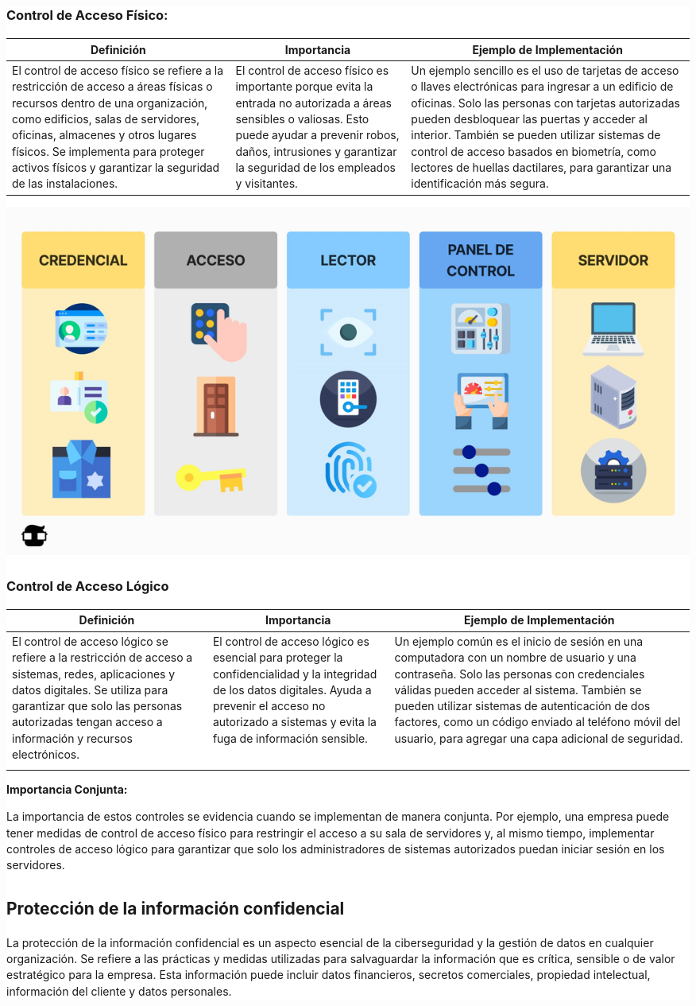 ### Control de Acceso Físico:

| Definición | Importancia | Ejemplo de Implementación |
| --- | --- | --- |
| El control de acceso físico se refiere a la restricción de acceso a áreas físicas o recursos dentro de una organización, como edificios, salas de servidores, oficinas, almacenes y otros lugares físicos. Se implementa para proteger activos físicos y garantizar la seguridad de las instalaciones. | El control de acceso físico es importante porque evita la entrada no autorizada a áreas sensibles o valiosas. Esto puede ayudar a prevenir robos, daños, intrusiones y garantizar la seguridad de los empleados y visitantes. | Un ejemplo sencillo es el uso de tarjetas de acceso o llaves electrónicas para ingresar a un edificio de oficinas. Solo las personas con tarjetas autorizadas pueden desbloquear las puertas y acceder al interior. También se pueden utilizar sistemas de control de acceso basados en biometría, como lectores de huellas dactilares, para garantizar una identificación más segura. |

![Control de acceso](https://github.com/4GeeksAcademy/cybersecurity-syllabus/blob/main/assets/control-de-acceso.png?raw=true)

### Control de Acceso Lógico

| Definición | Importancia | Ejemplo de Implementación |
| --- | --- | --- |
| El control de acceso lógico se refiere a la restricción de acceso a sistemas, redes, aplicaciones y datos digitales. Se utiliza para garantizar que solo las personas autorizadas tengan acceso a información y recursos electrónicos. | El control de acceso lógico es esencial para proteger la confidencialidad y la integridad de los datos digitales. Ayuda a prevenir el acceso no autorizado a sistemas y evita la fuga de información sensible. | Un ejemplo común es el inicio de sesión en una computadora con un nombre de usuario y una contraseña. Solo las personas con credenciales válidas pueden acceder al sistema. También se pueden utilizar sistemas de autenticación de dos factores, como un código enviado al teléfono móvil del usuario, para agregar una capa adicional de seguridad. |
|  |  |  |

**Importancia Conjunta:**

La importancia de estos controles se evidencia cuando se implementan de manera conjunta. Por ejemplo, una empresa puede tener medidas de control de acceso físico para restringir el acceso a su sala de servidores y, al mismo tiempo, implementar controles de acceso lógico para garantizar que solo los administradores de sistemas autorizados puedan iniciar sesión en los servidores.

## Protección de la información confidencial

La protección de la información confidencial es un aspecto esencial de la ciberseguridad y la gestión de datos en cualquier organización. Se refiere a las prácticas y medidas utilizadas para salvaguardar la información que es crítica, sensible o de valor estratégico para la empresa. Esta información puede incluir datos financieros, secretos comerciales, propiedad intelectual, información del cliente y datos personales.
